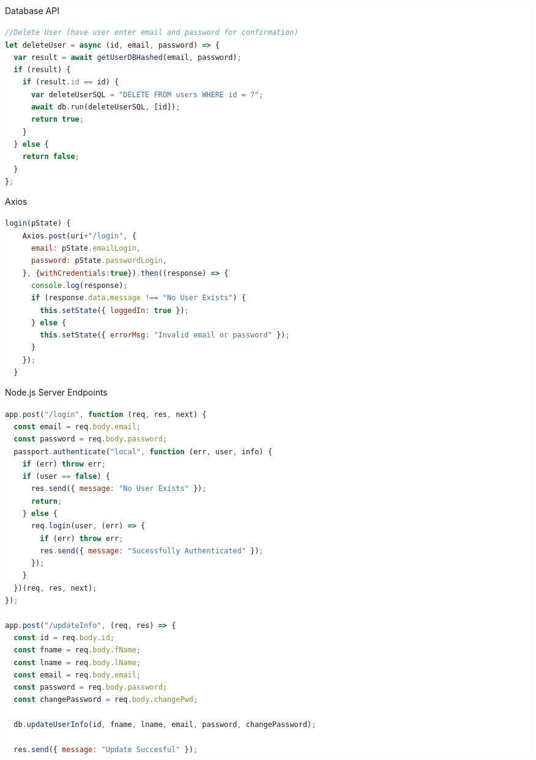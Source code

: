 Database API

```Javascript
//Delete User (have user enter email and password for confirmation)
let deleteUser = async (id, email, password) => {
  var result = await getUserDBHashed(email, password);
  if (result) {
    if (result.id == id) {
      var deleteUserSQL = "DELETE FROM users WHERE id = ?";
      await db.run(deleteUserSQL, [id]);
      return true;
    }
  } else {
    return false;
  }
};
```

Axios
```Javascript
login(pState) {
    Axios.post(uri+"/login", {
      email: pState.emailLogin,
      password: pState.passwordLogin,
    }, {withCredentials:true}).then((response) => {
      console.log(response);
      if (response.data.message !== "No User Exists") {
        this.setState({ loggedIn: true });
      } else {
        this.setState({ errorMsg: "Invalid email or password" });
      }
    });
  }
```

Node.js Server Endpoints

```javascript
app.post("/login", function (req, res, next) {
  const email = req.body.email;
  const password = req.body.password;
  passport.authenticate("local", function (err, user, info) {
    if (err) throw err;
    if (user == false) {
      res.send({ message: "No User Exists" });
      return;
    } else {
      req.login(user, (err) => {
        if (err) throw err;
        res.send({ message: "Sucessfully Authenticated" });
      });
    }
  })(req, res, next);
});

app.post("/updateInfo", (req, res) => {
  const id = req.body.id;
  const fname = req.body.fName;
  const lname = req.body.lName;
  const email = req.body.email;
  const password = req.body.password;
  const changePassword = req.body.changePwd;

  db.updateUserInfo(id, fname, lname, email, password, changePassword);

  res.send({ message: "Update Succesful" });
```